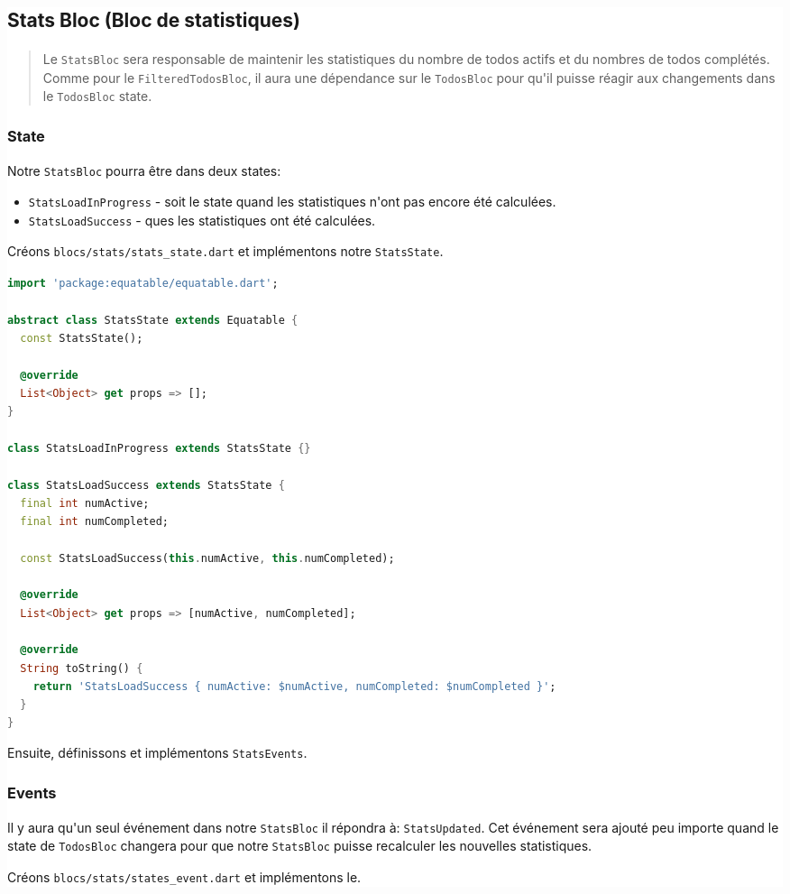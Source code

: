 ## Stats Bloc (Bloc de statistiques)

> Le `StatsBloc` sera responsable de maintenir les statistiques du nombre de todos actifs et du nombres de todos complétés.
Comme pour le `FilteredTodosBloc`, il aura une dépendance sur le `TodosBloc` pour qu'il puisse réagir aux changements dans le `TodosBloc` state.

### State

Notre `StatsBloc` pourra être dans deux states:

- `StatsLoadInProgress` - soit le state quand les statistiques n'ont pas encore été calculées.
- `StatsLoadSuccess` -  ques les statistiques ont été calculées.

Créons `blocs/stats/stats_state.dart` et implémentons notre `StatsState`.

```dart
import 'package:equatable/equatable.dart';

abstract class StatsState extends Equatable {
  const StatsState();

  @override
  List<Object> get props => [];
}

class StatsLoadInProgress extends StatsState {}

class StatsLoadSuccess extends StatsState {
  final int numActive;
  final int numCompleted;

  const StatsLoadSuccess(this.numActive, this.numCompleted);

  @override
  List<Object> get props => [numActive, numCompleted];

  @override
  String toString() {
    return 'StatsLoadSuccess { numActive: $numActive, numCompleted: $numCompleted }';
  }
}
```

Ensuite, définissons et implémentons `StatsEvents`.

### Events

Il y aura qu'un seul événement dans notre `StatsBloc` il répondra à: `StatsUpdated`. Cet événement sera ajouté peu importe quand le state de `TodosBloc` changera pour que notre `StatsBloc` puisse recalculer les nouvelles statistiques.

Créons `blocs/stats/states_event.dart` et implémentons le.
